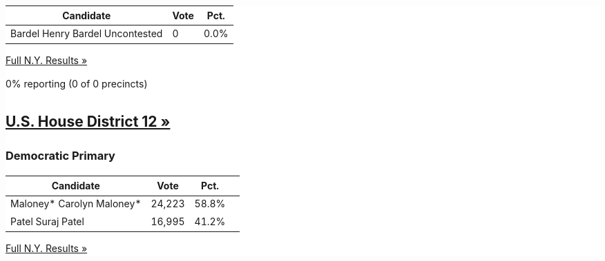 <div class="eln-race-results" data-race-id="ny-38164-2018-06-26">

<div class="eln-results-container eln-results-row-house eln-race-report eln-result-winner eln-race-uncontested" data-race-id="ny-38164-2018-06-26" data-options="{&quot;max_candidates&quot;:3,&quot;show_more&quot;:true,&quot;show_precinct_count&quot;:true,&quot;use_only_party_colors&quot;:true}">

| Candidate                                                                                                                                                                                                                                                                                                                                       | Vote | Pct.                                       |
| ----------------------------------------------------------------------------------------------------------------------------------------------------------------------------------------------------------------------------------------------------------------------------------------------------------------------------------------------- | ---- | ------------------------------------------ |
| <span class="eln-name-wrap"><span class="eln-popup-swatch eln-swatch eln-green"></span> <span class="eln-sprite eln-i-check"></span> <span class="eln-sprite eln-i-check-sm"></span> <span class="eln-last-name">Bardel </span><span class="eln-name-display">Henry Bardel </span><span class="eln-uncontested-label">Uncontested</span></span> | 0    | 0.0<span class="eln-percent-sign">%</span> |

<div class="eln-popup-link">

[Full N.Y. Results
»](https://www.nytimes3xbfgragh.onion/elections/results/new-york)

</div>

0% reporting <span class="g-precinct-count">(0 of 0
precincts)</span>

</div>

</div>

</div>

</div>

</div>

<div class="eln-race-group eln-house eln-primary-third-party">

## [U.S. House District 12 »](https://www.nytimes3xbfgragh.onion/elections/results/new-york-house-district-12-primary-election)

<div id="ny-34017-2018-06-26" class="eln-race eln-has-incumbent">

### Democratic Primary

<div class="eln-race-content">

<div class="eln-race-results" data-race-id="ny-34017-2018-06-26">

<div class="eln-results-container eln-results-row-house eln-race-report eln-result-winner eln-race-open" data-race-id="ny-34017-2018-06-26" data-options="{&quot;max_candidates&quot;:3,&quot;show_more&quot;:true,&quot;show_precinct_count&quot;:true,&quot;use_only_party_colors&quot;:true}">

| Candidate                                                                                                                                                                                                                                                                                                                                                                             | Vote   | Pct.                                        |                                                                                                 |
| ------------------------------------------------------------------------------------------------------------------------------------------------------------------------------------------------------------------------------------------------------------------------------------------------------------------------------------------------------------------------------------- | ------ | ------------------------------------------- | ----------------------------------------------------------------------------------------------- |
| <span class="eln-name-wrap"><span class="eln-popup-swatch eln-swatch eln-democrat"></span> <span class="eln-sprite eln-i-check"></span> <span class="eln-sprite eln-i-check-sm"></span> <span class="eln-last-name">Maloney<span class="eln-incumbent-label">\*</span> </span><span class="eln-name-display">Carolyn Maloney<span class="eln-incumbent-label">\*</span></span></span> | 24,223 | 58.8<span class="eln-percent-sign">%</span> | <span class="eln-percent-bar eln-swatch eln-democrat" style="width: 100%"></span>               |
| <span class="eln-name-wrap"><span class="eln-popup-swatch eln-swatch eln-democrat"></span> <span class="eln-sprite eln-i-check"></span> <span class="eln-sprite eln-i-check-sm"></span> <span class="eln-last-name">Patel </span><span class="eln-name-display">Suraj Patel</span></span>                                                                                             | 16,995 | 41.2<span class="eln-percent-sign">%</span> | <span class="eln-percent-bar eln-swatch eln-democrat" style="width: 70.06802721088437%"></span> |

<div class="eln-popup-link">

[Full N.Y. Results
»](https://www.nytimes3xbfgragh.onion/elections/results/new-york)
